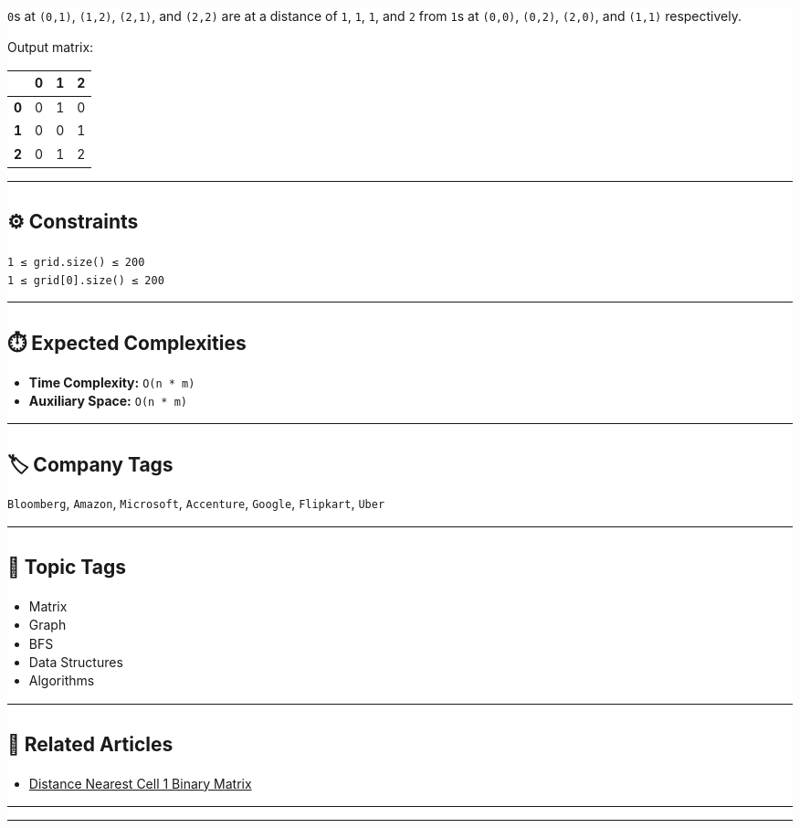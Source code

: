 `0`s at `(0,1)`, `(1,2)`, `(2,1)`, and `(2,2)` are at a distance of `1`, `1`, `1`, and `2` from `1`s at `(0,0)`, `(0,2)`, `(2,0)`, and `(1,1)` respectively.

Output matrix:

|       | 0 | 1 | 2 |
| ----- | - | - | - |
| **0** | 0 | 1 | 0 |
| **1** | 0 | 0 | 1 |
| **2** | 0 | 1 | 2 |

---

## ⚙️ Constraints

```
1 ≤ grid.size() ≤ 200
1 ≤ grid[0].size() ≤ 200
```

---

## ⏱️ Expected Complexities

* **Time Complexity:** `O(n * m)`
* **Auxiliary Space:** `O(n * m)`

---

## 🏷️ Company Tags

`Bloomberg`, `Amazon`, `Microsoft`, `Accenture`, `Google`, `Flipkart`, `Uber`

---

## 🧠 Topic Tags

* Matrix
* Graph
* BFS
* Data Structures
* Algorithms

---

## 🔗 Related Articles

* [Distance Nearest Cell 1 Binary Matrix](https://www.geeksforgeeks.org/distance-nearest-cell-1-binary-matrix/)

---

---